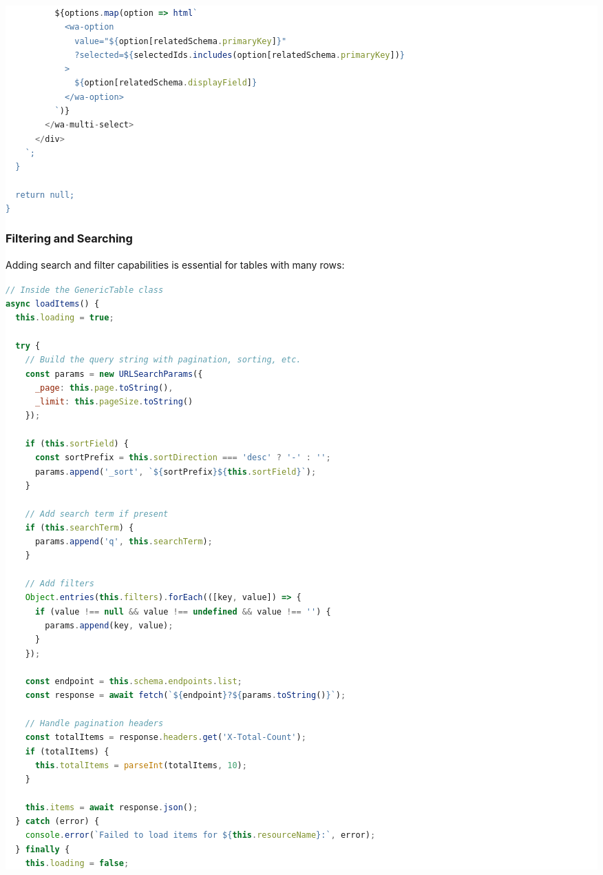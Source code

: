 ```javascript
          ${options.map(option => html`
            <wa-option 
              value="${option[relatedSchema.primaryKey]}"
              ?selected=${selectedIds.includes(option[relatedSchema.primaryKey])}
            >
              ${option[relatedSchema.displayField]}
            </wa-option>
          `)}
        </wa-multi-select>
      </div>
    `;
  }
  
  return null;
}
```

### Filtering and Searching

Adding search and filter capabilities is essential for tables with many rows:

```javascript
// Inside the GenericTable class
async loadItems() {
  this.loading = true;
  
  try {
    // Build the query string with pagination, sorting, etc.
    const params = new URLSearchParams({
      _page: this.page.toString(),
      _limit: this.pageSize.toString()
    });
    
    if (this.sortField) {
      const sortPrefix = this.sortDirection === 'desc' ? '-' : '';
      params.append('_sort', `${sortPrefix}${this.sortField}`);
    }
    
    // Add search term if present
    if (this.searchTerm) {
      params.append('q', this.searchTerm);
    }
    
    // Add filters
    Object.entries(this.filters).forEach(([key, value]) => {
      if (value !== null && value !== undefined && value !== '') {
        params.append(key, value);
      }
    });
    
    const endpoint = this.schema.endpoints.list;
    const response = await fetch(`${endpoint}?${params.toString()}`);
    
    // Handle pagination headers
    const totalItems = response.headers.get('X-Total-Count');
    if (totalItems) {
      this.totalItems = parseInt(totalItems, 10);
    }
    
    this.items = await response.json();
  } catch (error) {
    console.error(`Failed to load items for ${this.resourceName}:`, error);
  } finally {
    this.loading = false;
```